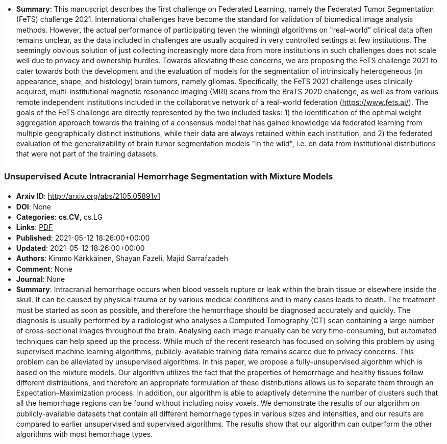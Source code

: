 - **Summary**: This manuscript describes the first challenge on Federated Learning, namely the Federated Tumor Segmentation (FeTS) challenge 2021. International challenges have become the standard for validation of biomedical image analysis methods. However, the actual performance of participating (even the winning) algorithms on "real-world" clinical data often remains unclear, as the data included in challenges are usually acquired in very controlled settings at few institutions. The seemingly obvious solution of just collecting increasingly more data from more institutions in such challenges does not scale well due to privacy and ownership hurdles. Towards alleviating these concerns, we are proposing the FeTS challenge 2021 to cater towards both the development and the evaluation of models for the segmentation of intrinsically heterogeneous (in appearance, shape, and histology) brain tumors, namely gliomas. Specifically, the FeTS 2021 challenge uses clinically acquired, multi-institutional magnetic resonance imaging (MRI) scans from the BraTS 2020 challenge, as well as from various remote independent institutions included in the collaborative network of a real-world federation (https://www.fets.ai/). The goals of the FeTS challenge are directly represented by the two included tasks: 1) the identification of the optimal weight aggregation approach towards the training of a consensus model that has gained knowledge via federated learning from multiple geographically distinct institutions, while their data are always retained within each institution, and 2) the federated evaluation of the generalizability of brain tumor segmentation models "in the wild", i.e. on data from institutional distributions that were not part of the training datasets.



### Unsupervised Acute Intracranial Hemorrhage Segmentation with Mixture Models
- **Arxiv ID**: http://arxiv.org/abs/2105.05891v1
- **DOI**: None
- **Categories**: **cs.CV**, cs.LG
- **Links**: [PDF](http://arxiv.org/pdf/2105.05891v1)
- **Published**: 2021-05-12 18:26:00+00:00
- **Updated**: 2021-05-12 18:26:00+00:00
- **Authors**: Kimmo Kärkkäinen, Shayan Fazeli, Majid Sarrafzadeh
- **Comment**: None
- **Journal**: None
- **Summary**: Intracranial hemorrhage occurs when blood vessels rupture or leak within the brain tissue or elsewhere inside the skull. It can be caused by physical trauma or by various medical conditions and in many cases leads to death. The treatment must be started as soon as possible, and therefore the hemorrhage should be diagnosed accurately and quickly. The diagnosis is usually performed by a radiologist who analyses a Computed Tomography (CT) scan containing a large number of cross-sectional images throughout the brain. Analysing each image manually can be very time-consuming, but automated techniques can help speed up the process. While much of the recent research has focused on solving this problem by using supervised machine learning algorithms, publicly-available training data remains scarce due to privacy concerns. This problem can be alleviated by unsupervised algorithms. In this paper, we propose a fully-unsupervised algorithm which is based on the mixture models. Our algorithm utilizes the fact that the properties of hemorrhage and healthy tissues follow different distributions, and therefore an appropriate formulation of these distributions allows us to separate them through an Expectation-Maximization process. In addition, our algorithm is able to adaptively determine the number of clusters such that all the hemorrhage regions can be found without including noisy voxels. We demonstrate the results of our algorithm on publicly-available datasets that contain all different hemorrhage types in various sizes and intensities, and our results are compared to earlier unsupervised and supervised algorithms. The results show that our algorithm can outperform the other algorithms with most hemorrhage types.


